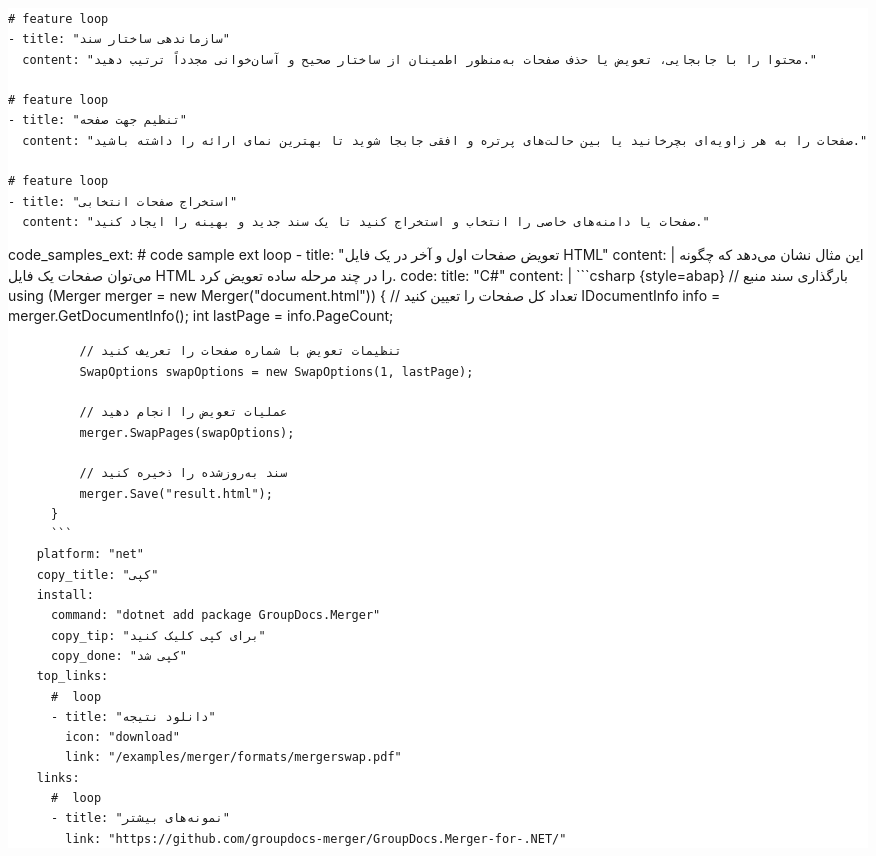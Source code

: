     # feature loop
    - title: "سازماندهی ساختار سند"
      content: "محتوا را با جابجایی، تعویض یا حذف صفحات به‌منظور اطمینان از ساختار صحیح و آسان‌خوانی مجدداً ترتیب دهید."

    # feature loop
    - title: "تنظیم جهت صفحه"
      content: "صفحات را به هر زاویه‌ای بچرخانید یا بین حالت‌های پرتره و افقی جابجا شوید تا بهترین نمای ارائه را داشته باشید."

    # feature loop
    - title: "استخراج صفحات انتخابی"
      content: "صفحات یا دامنه‌های خاصی را انتخاب و استخراج کنید تا یک سند جدید و بهینه را ایجاد کنید."
      
  code_samples_ext:
    # code sample ext loop
    - title: "تعویض صفحات اول و آخر در یک فایل HTML"
      content: |
        این مثال نشان می‌دهد که چگونه می‌توان صفحات یک فایل HTML را در چند مرحله ساده تعویض کرد.
      code:
        title: "C#"
        content: |
          ```csharp {style=abap}
          // بارگذاری سند منبع
          using (Merger merger = new Merger("document.html"))
          {
              // تعداد کل صفحات را تعیین کنید
              IDocumentInfo info = merger.GetDocumentInfo();
              int lastPage = info.PageCount;

              // تنظیمات تعویض با شماره صفحات را تعریف کنید
              SwapOptions swapOptions = new SwapOptions(1, lastPage);
          
              // عملیات تعویض را انجام دهید
              merger.SwapPages(swapOptions);

              // سند به‌روزشده را ذخیره کنید
              merger.Save("result.html");
          }
          ```
        platform: "net"
        copy_title: "کپی"
        install:
          command: "dotnet add package GroupDocs.Merger"
          copy_tip: "برای کپی کلیک کنید"
          copy_done: "کپی شد"
        top_links:
          #  loop
          - title: "دانلود نتیجه"
            icon: "download"
            link: "/examples/merger/formats/mergerswap.pdf"
        links:
          #  loop
          - title: "نمونه‌های بیشتر"
            link: "https://github.com/groupdocs-merger/GroupDocs.Merger-for-.NET/"